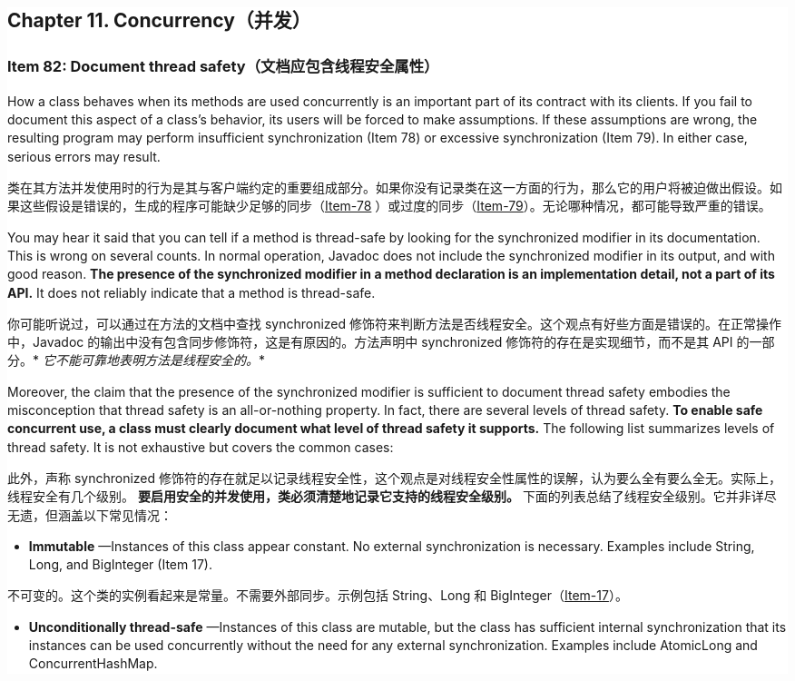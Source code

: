 ## Chapter 11. Concurrency（并发）

### Item 82: Document thread safety（文档应包含线程安全属性）

How a class behaves when its methods are used concurrently is an important part of its contract with its clients. If you
fail to document this aspect of a class’s behavior, its users will be forced to make assumptions. If these assumptions
are wrong, the resulting program may perform insufficient synchronization (Item 78) or excessive synchronization (Item
79). In either case, serious errors may result.

类在其方法并发使用时的行为是其与客户端约定的重要组成部分。如果你没有记录类在这一方面的行为，那么它的用户将被迫做出假设。如果这些假设是错误的，生成的程序可能缺少足够的同步（[Item-78](../Chapter-11/Chapter-11-Item-78-Synchronize-access-to-shared-mutable-data.md)
）或过度的同步（[Item-79](../Chapter-11/Chapter-11-Item-79-Avoid-excessive-synchronization.md)）。无论哪种情况，都可能导致严重的错误。

You may hear it said that you can tell if a method is thread-safe by looking for the synchronized modifier in its
documentation. This is wrong on several counts. In normal operation, Javadoc does not include the synchronized modifier
in its output, and with good reason. **The presence of the synchronized modifier in a method declaration is an
implementation detail, not a part of its API.** It does not reliably indicate that a method is thread-safe.

你可能听说过，可以通过在方法的文档中查找 synchronized 修饰符来判断方法是否线程安全。这个观点有好些方面是错误的。在正常操作中，Javadoc
的输出中没有包含同步修饰符，这是有原因的。方法声明中 synchronized 修饰符的存在是实现细节，而不是其 API 的一部分。*
*它不能可靠地表明方法是线程安全的。**

Moreover, the claim that the presence of the synchronized modifier is sufficient to document thread safety embodies the
misconception that thread safety is an all-or-nothing property. In fact, there are several levels of thread safety. **To
enable safe concurrent use, a class must clearly document what level of thread safety it supports.** The following list
summarizes levels of thread safety. It is not exhaustive but covers the common cases:

此外，声称 synchronized 修饰符的存在就足以记录线程安全性，这个观点是对线程安全性属性的误解，认为要么全有要么全无。实际上，线程安全有几个级别。
**要启用安全的并发使用，类必须清楚地记录它支持的线程安全级别。** 下面的列表总结了线程安全级别。它并非详尽无遗，但涵盖以下常见情况：

- **Immutable** —Instances of this class appear constant. No external synchronization is necessary. Examples include
  String, Long, and BigInteger (Item 17).

不可变的。这个类的实例看起来是常量。不需要外部同步。示例包括 String、Long 和
BigInteger（[Item-17](../Chapter-4/Chapter-4-Item-17-Minimize-mutability.md)）。

- **Unconditionally thread-safe** —Instances of this class are mutable, but the class has sufficient internal
  synchronization that its instances can be used concurrently without the need for any external synchronization.
  Examples include AtomicLong and ConcurrentHashMap.
